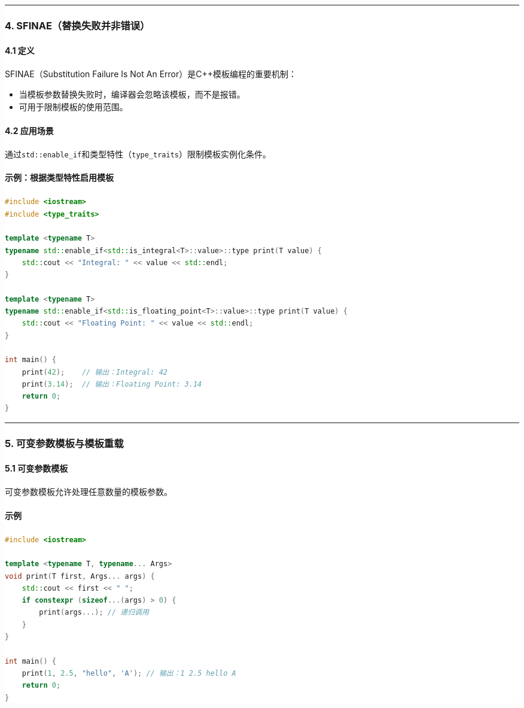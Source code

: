 
---

### **4. SFINAE（替换失败并非错误）**

#### **4.1 定义**
SFINAE（Substitution Failure Is Not An Error）是C++模板编程的重要机制：
- 当模板参数替换失败时，编译器会忽略该模板，而不是报错。
- 可用于限制模板的使用范围。

#### **4.2 应用场景**
通过`std::enable_if`和类型特性（`type_traits`）限制模板实例化条件。

#### **示例：根据类型特性启用模板**
```cpp
#include <iostream>
#include <type_traits>

template <typename T>
typename std::enable_if<std::is_integral<T>::value>::type print(T value) {
    std::cout << "Integral: " << value << std::endl;
}

template <typename T>
typename std::enable_if<std::is_floating_point<T>::value>::type print(T value) {
    std::cout << "Floating Point: " << value << std::endl;
}

int main() {
    print(42);    // 输出：Integral: 42
    print(3.14);  // 输出：Floating Point: 3.14
    return 0;
}
```

---

### **5. 可变参数模板与模板重载**

#### **5.1 可变参数模板**
可变参数模板允许处理任意数量的模板参数。

#### **示例**
```cpp
#include <iostream>

template <typename T, typename... Args>
void print(T first, Args... args) {
    std::cout << first << " ";
    if constexpr (sizeof...(args) > 0) {
        print(args...); // 递归调用
    }
}

int main() {
    print(1, 2.5, "hello", 'A'); // 输出：1 2.5 hello A
    return 0;
}
```
